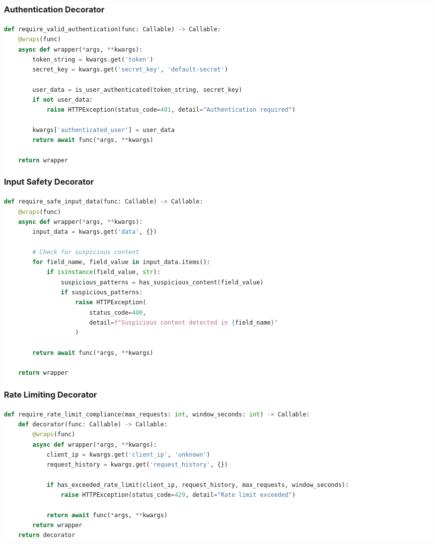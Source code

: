 ### Authentication Decorator
```python
def require_valid_authentication(func: Callable) -> Callable:
    @wraps(func)
    async def wrapper(*args, **kwargs):
        token_string = kwargs.get('token')
        secret_key = kwargs.get('secret_key', 'default-secret')
        
        user_data = is_user_authenticated(token_string, secret_key)
        if not user_data:
            raise HTTPException(status_code=401, detail="Authentication required")
        
        kwargs['authenticated_user'] = user_data
        return await func(*args, **kwargs)
    
    return wrapper
```

### Input Safety Decorator
```python
def require_safe_input_data(func: Callable) -> Callable:
    @wraps(func)
    async def wrapper(*args, **kwargs):
        input_data = kwargs.get('data', {})
        
        # Check for suspicious content
        for field_name, field_value in input_data.items():
            if isinstance(field_value, str):
                suspicious_patterns = has_suspicious_content(field_value)
                if suspicious_patterns:
                    raise HTTPException(
                        status_code=400, 
                        detail=f"Suspicious content detected in {field_name}"
                    )
        
        return await func(*args, **kwargs)
    
    return wrapper
```

### Rate Limiting Decorator
```python
def require_rate_limit_compliance(max_requests: int, window_seconds: int) -> Callable:
    def decorator(func: Callable) -> Callable:
        @wraps(func)
        async def wrapper(*args, **kwargs):
            client_ip = kwargs.get('client_ip', 'unknown')
            request_history = kwargs.get('request_history', {})
            
            if has_exceeded_rate_limit(client_ip, request_history, max_requests, window_seconds):
                raise HTTPException(status_code=429, detail="Rate limit exceeded")
            
            return await func(*args, **kwargs)
        return wrapper
    return decorator
```
